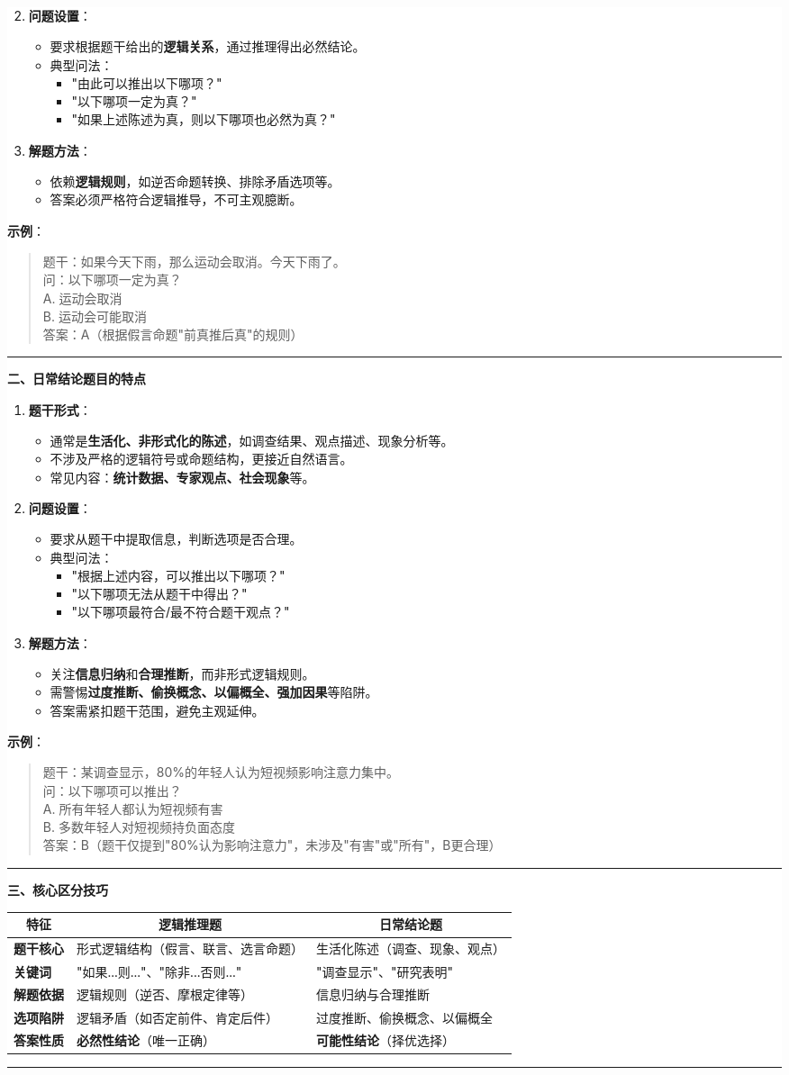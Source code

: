 2. **问题设置**：  
   - 要求根据题干给出的**逻辑关系**，通过推理得出必然结论。  
   - 典型问法：  
     - "由此可以推出以下哪项？"  
     - "以下哪项一定为真？"  
     - "如果上述陈述为真，则以下哪项也必然为真？"

3. **解题方法**：  
   - 依赖**逻辑规则**，如逆否命题转换、排除矛盾选项等。  
   - 答案必须严格符合逻辑推导，不可主观臆断。

**示例**：  
> 题干：如果今天下雨，那么运动会取消。今天下雨了。  
> 问：以下哪项一定为真？  
> A. 运动会取消  
> B. 运动会可能取消  
> 答案：A（根据假言命题"前真推后真"的规则）

---

**二、日常结论题目的特点**
1. **题干形式**：  
   - 通常是**生活化、非形式化的陈述**，如调查结果、观点描述、现象分析等。  
   - 不涉及严格的逻辑符号或命题结构，更接近自然语言。  
   - 常见内容：**统计数据、专家观点、社会现象**等。

2. **问题设置**：  
   - 要求从题干中提取信息，判断选项是否合理。  
   - 典型问法：  
     - "根据上述内容，可以推出以下哪项？"  
     - "以下哪项无法从题干中得出？"  
     - "以下哪项最符合/最不符合题干观点？"

3. **解题方法**：  
   - 关注**信息归纳**和**合理推断**，而非形式逻辑规则。  
   - 需警惕**过度推断、偷换概念、以偏概全、强加因果**等陷阱。  
   - 答案需紧扣题干范围，避免主观延伸。

**示例**：  
> 题干：某调查显示，80%的年轻人认为短视频影响注意力集中。  
> 问：以下哪项可以推出？  
> A. 所有年轻人都认为短视频有害  
> B. 多数年轻人对短视频持负面态度  
> 答案：B（题干仅提到"80%认为影响注意力"，未涉及"有害"或"所有"，B更合理）

---

**三、核心区分技巧**

| **特征**   | **逻辑推理题**                | **日常结论题**       |
| -------- | ------------------------ | --------------- |
| **题干核心** | 形式逻辑结构（假言、联言、选言命题）       | 生活化陈述（调查、现象、观点） |
| **关键词**  | "如果...则..."、"除非...否则..." | "调查显示"、"研究表明"   |
| **解题依据** | 逻辑规则（逆否、摩根定律等）           | 信息归纳与合理推断       |
| **选项陷阱** | 逻辑矛盾（如否定前件、肯定后件）         | 过度推断、偷换概念、以偏概全  |
| **答案性质** | **必然性结论**（唯一正确）          | **可能性结论**（择优选择） |

---